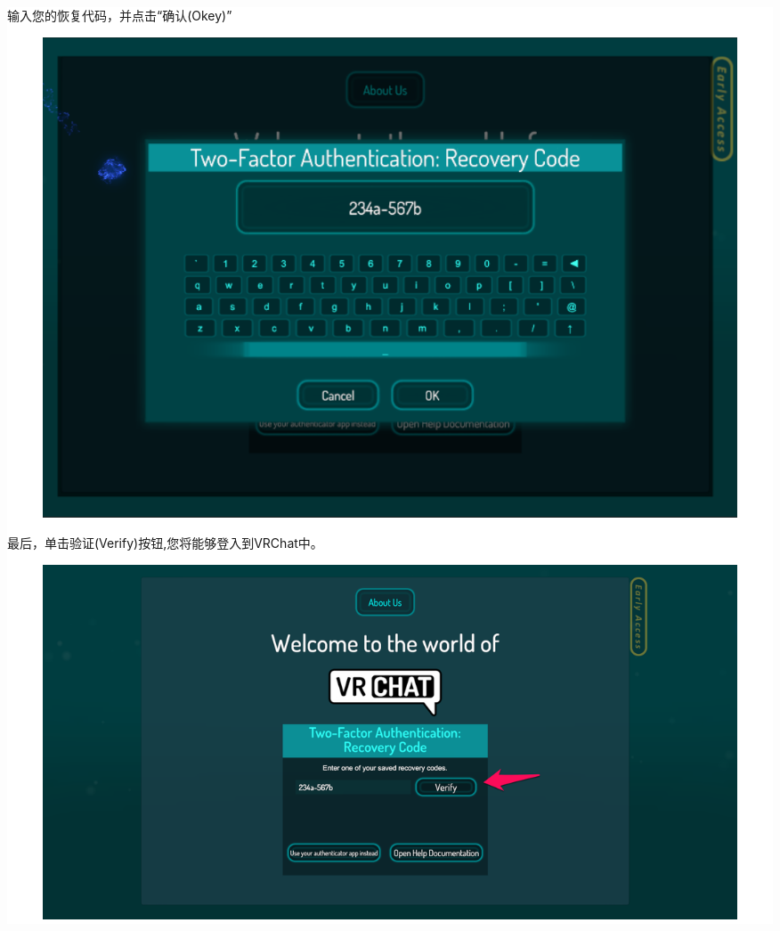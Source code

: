 
输入您的恢复代码，并点击“确认(Okey)”

<figure><img src="../.gitbook/assets/image (19).png" alt=""><figcaption></figcaption></figure>

最后，单击验证(Verify)按钮,您将能够登入到VRChat中。

<figure><img src="../.gitbook/assets/image (20).png" alt=""><figcaption></figcaption></figure>
